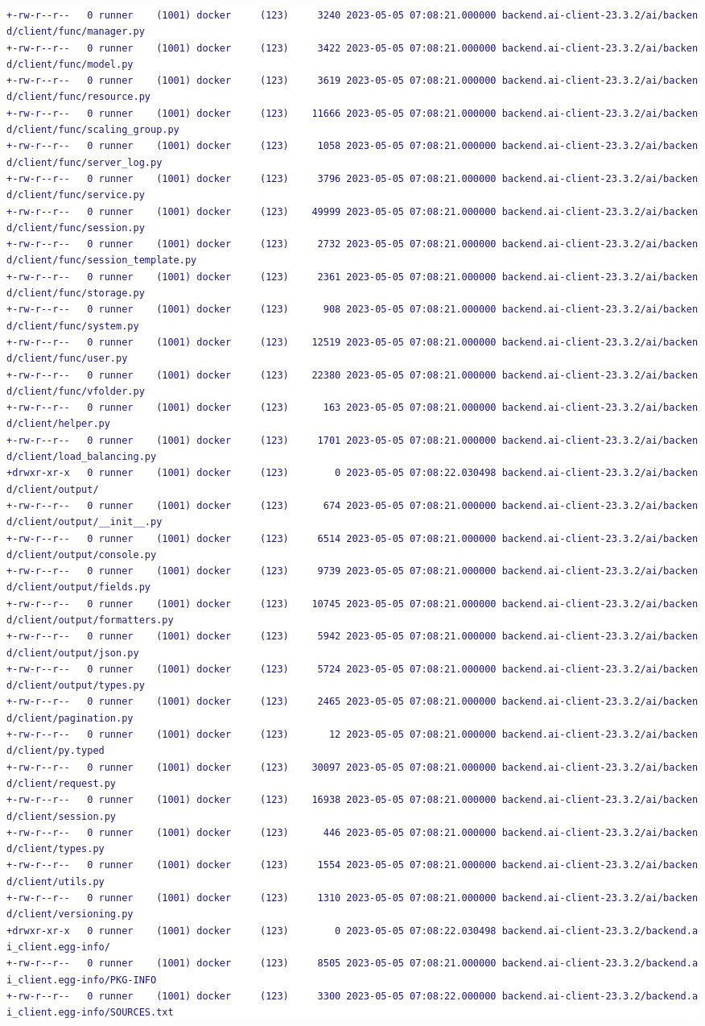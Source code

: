 ```diff
+-rw-r--r--   0 runner    (1001) docker     (123)     3240 2023-05-05 07:08:21.000000 backend.ai-client-23.3.2/ai/backend/client/func/manager.py
+-rw-r--r--   0 runner    (1001) docker     (123)     3422 2023-05-05 07:08:21.000000 backend.ai-client-23.3.2/ai/backend/client/func/model.py
+-rw-r--r--   0 runner    (1001) docker     (123)     3619 2023-05-05 07:08:21.000000 backend.ai-client-23.3.2/ai/backend/client/func/resource.py
+-rw-r--r--   0 runner    (1001) docker     (123)    11666 2023-05-05 07:08:21.000000 backend.ai-client-23.3.2/ai/backend/client/func/scaling_group.py
+-rw-r--r--   0 runner    (1001) docker     (123)     1058 2023-05-05 07:08:21.000000 backend.ai-client-23.3.2/ai/backend/client/func/server_log.py
+-rw-r--r--   0 runner    (1001) docker     (123)     3796 2023-05-05 07:08:21.000000 backend.ai-client-23.3.2/ai/backend/client/func/service.py
+-rw-r--r--   0 runner    (1001) docker     (123)    49999 2023-05-05 07:08:21.000000 backend.ai-client-23.3.2/ai/backend/client/func/session.py
+-rw-r--r--   0 runner    (1001) docker     (123)     2732 2023-05-05 07:08:21.000000 backend.ai-client-23.3.2/ai/backend/client/func/session_template.py
+-rw-r--r--   0 runner    (1001) docker     (123)     2361 2023-05-05 07:08:21.000000 backend.ai-client-23.3.2/ai/backend/client/func/storage.py
+-rw-r--r--   0 runner    (1001) docker     (123)      908 2023-05-05 07:08:21.000000 backend.ai-client-23.3.2/ai/backend/client/func/system.py
+-rw-r--r--   0 runner    (1001) docker     (123)    12519 2023-05-05 07:08:21.000000 backend.ai-client-23.3.2/ai/backend/client/func/user.py
+-rw-r--r--   0 runner    (1001) docker     (123)    22380 2023-05-05 07:08:21.000000 backend.ai-client-23.3.2/ai/backend/client/func/vfolder.py
+-rw-r--r--   0 runner    (1001) docker     (123)      163 2023-05-05 07:08:21.000000 backend.ai-client-23.3.2/ai/backend/client/helper.py
+-rw-r--r--   0 runner    (1001) docker     (123)     1701 2023-05-05 07:08:21.000000 backend.ai-client-23.3.2/ai/backend/client/load_balancing.py
+drwxr-xr-x   0 runner    (1001) docker     (123)        0 2023-05-05 07:08:22.030498 backend.ai-client-23.3.2/ai/backend/client/output/
+-rw-r--r--   0 runner    (1001) docker     (123)      674 2023-05-05 07:08:21.000000 backend.ai-client-23.3.2/ai/backend/client/output/__init__.py
+-rw-r--r--   0 runner    (1001) docker     (123)     6514 2023-05-05 07:08:21.000000 backend.ai-client-23.3.2/ai/backend/client/output/console.py
+-rw-r--r--   0 runner    (1001) docker     (123)     9739 2023-05-05 07:08:21.000000 backend.ai-client-23.3.2/ai/backend/client/output/fields.py
+-rw-r--r--   0 runner    (1001) docker     (123)    10745 2023-05-05 07:08:21.000000 backend.ai-client-23.3.2/ai/backend/client/output/formatters.py
+-rw-r--r--   0 runner    (1001) docker     (123)     5942 2023-05-05 07:08:21.000000 backend.ai-client-23.3.2/ai/backend/client/output/json.py
+-rw-r--r--   0 runner    (1001) docker     (123)     5724 2023-05-05 07:08:21.000000 backend.ai-client-23.3.2/ai/backend/client/output/types.py
+-rw-r--r--   0 runner    (1001) docker     (123)     2465 2023-05-05 07:08:21.000000 backend.ai-client-23.3.2/ai/backend/client/pagination.py
+-rw-r--r--   0 runner    (1001) docker     (123)       12 2023-05-05 07:08:21.000000 backend.ai-client-23.3.2/ai/backend/client/py.typed
+-rw-r--r--   0 runner    (1001) docker     (123)    30097 2023-05-05 07:08:21.000000 backend.ai-client-23.3.2/ai/backend/client/request.py
+-rw-r--r--   0 runner    (1001) docker     (123)    16938 2023-05-05 07:08:21.000000 backend.ai-client-23.3.2/ai/backend/client/session.py
+-rw-r--r--   0 runner    (1001) docker     (123)      446 2023-05-05 07:08:21.000000 backend.ai-client-23.3.2/ai/backend/client/types.py
+-rw-r--r--   0 runner    (1001) docker     (123)     1554 2023-05-05 07:08:21.000000 backend.ai-client-23.3.2/ai/backend/client/utils.py
+-rw-r--r--   0 runner    (1001) docker     (123)     1310 2023-05-05 07:08:21.000000 backend.ai-client-23.3.2/ai/backend/client/versioning.py
+drwxr-xr-x   0 runner    (1001) docker     (123)        0 2023-05-05 07:08:22.030498 backend.ai-client-23.3.2/backend.ai_client.egg-info/
+-rw-r--r--   0 runner    (1001) docker     (123)     8505 2023-05-05 07:08:21.000000 backend.ai-client-23.3.2/backend.ai_client.egg-info/PKG-INFO
+-rw-r--r--   0 runner    (1001) docker     (123)     3300 2023-05-05 07:08:22.000000 backend.ai-client-23.3.2/backend.ai_client.egg-info/SOURCES.txt
```